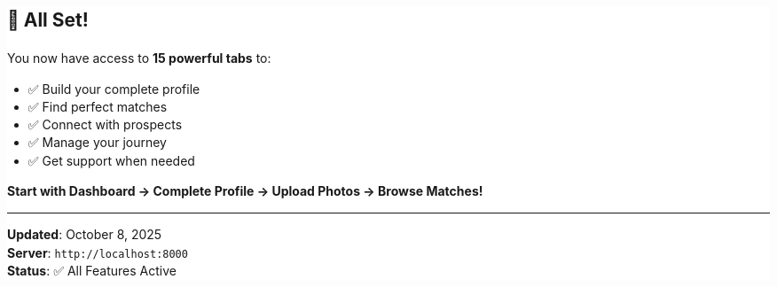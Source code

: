 
## 🎉 All Set!

You now have access to **15 powerful tabs** to:
- ✅ Build your complete profile
- ✅ Find perfect matches
- ✅ Connect with prospects
- ✅ Manage your journey
- ✅ Get support when needed

**Start with Dashboard → Complete Profile → Upload Photos → Browse Matches!**

---

**Updated**: October 8, 2025  
**Server**: `http://localhost:8000`  
**Status**: ✅ All Features Active








